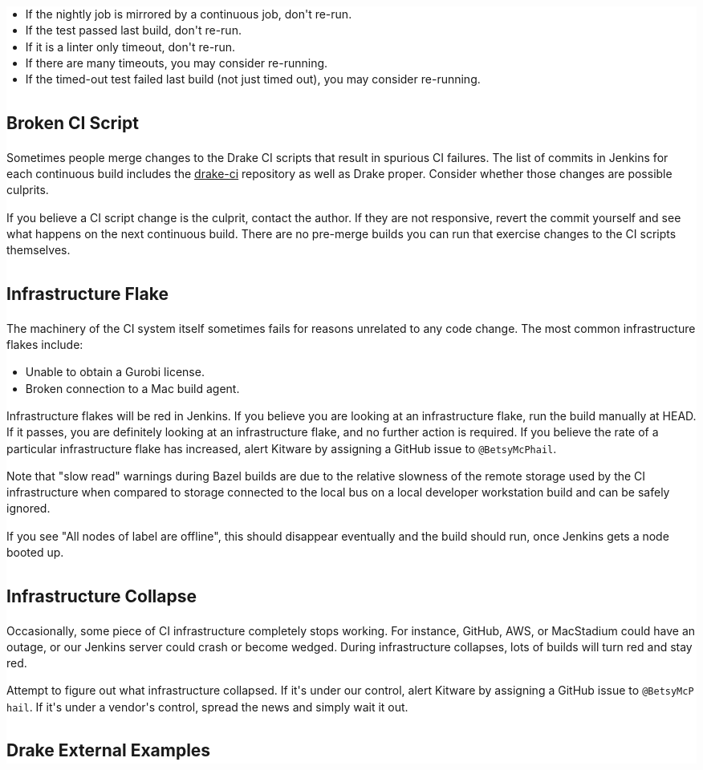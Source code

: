 * If the nightly job is mirrored by a continuous job, don't re-run.
* If the test passed last build, don't re-run.
* If it is a linter only timeout, don't re-run.
* If there are many timeouts, you may consider re-running.
* If the timed-out test failed last build (not just timed out), you may consider re-running.


## Broken CI Script

Sometimes people merge changes to the Drake CI scripts that result in spurious
CI failures. The list of commits in Jenkins for each continuous build includes
the [drake-ci](https://github.com/RobotLocomotion/drake-ci) repository as well
as Drake proper. Consider whether those changes are possible culprits.

If you believe a CI script change is the culprit, contact the author.
If they are not responsive, revert the commit yourself and see what happens on
the next continuous build. There are no pre-merge builds you can run that
exercise changes to the CI scripts themselves.

## Infrastructure Flake

The machinery of the CI system itself sometimes fails for reasons unrelated to
any code change. The most common infrastructure flakes include:

* Unable to obtain a Gurobi license.
* Broken connection to a Mac build agent.

Infrastructure flakes will be red in Jenkins. If you believe you are looking at
an infrastructure flake, run the build manually at HEAD. If it passes, you are
definitely looking at an infrastructure flake, and no further action is
required. If you believe the rate of a particular infrastructure flake has
increased, alert Kitware by assigning a GitHub issue to `@BetsyMcPhail`.

Note that "slow read" warnings during Bazel builds are due to the relative
slowness of the remote storage used by the CI infrastructure when compared to
storage connected to the local bus on a local developer workstation build and
can be safely ignored.

If you see "All nodes of label <label> are offline", this should disappear
eventually and the build should run, once Jenkins gets a node booted up.

## Infrastructure Collapse

Occasionally, some piece of CI infrastructure completely stops working. For
instance, GitHub, AWS, or MacStadium could have an outage, or our Jenkins server
could crash or become wedged.  During infrastructure collapses, lots of builds
will turn red and stay red.

Attempt to figure out what infrastructure collapsed. If it's under our control,
alert Kitware by assigning a GitHub issue to `@BetsyMcPhail`. If it's under a
vendor's control, spread the news and simply wait it out.

## Drake External Examples
